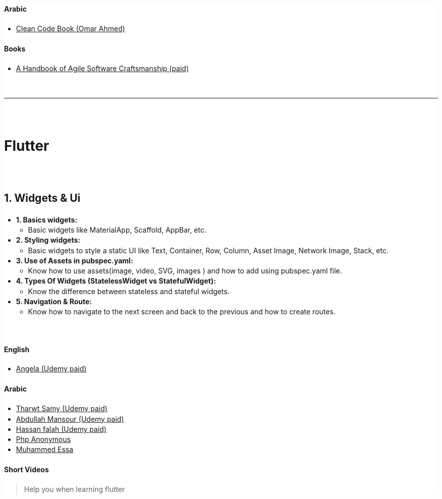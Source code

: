 #### Arabic

- [Clean Code Book (Omar Ahmed)](https://www.youtube.com/playlist?list=PLwWuxCLlF_ufTMlXoJlQvImqz9wIfcWsX)

#### Books

- [A Handbook of Agile Software Craftsmanship (paid)](https://www.amazon.com/Clean-Code-Handbook-Software-Craftsmanship/dp/0132350882)

<br>

---

<br>

# Flutter

<br>

## 1. Widgets & Ui

- **1. Basics widgets:**
  - Basic widgets like MaterialApp, Scaffold, AppBar, etc.
- **2. Styling widgets:**
  - Basic widgets to style a static UI like Text, Container, Row, Column, Asset Image, Network Image, Stack, etc.
- **3. Use of Assets in pubspec.yaml:**
  - Know how to use assets(image, video, SVG, images ) and how to add using pubspec.yaml file.
- **4. Types Of Widgets (StatelessWidget vs StatefulWidget):**
  - Know the difference between stateless and stateful widgets.
- **5. Navigation & Route:**
  - Know how to navigate to the next screen and back to the previous and how to create routes.

<br>

#### English

- [Angela (Udemy paid)](https://www.udemy.com/course/flutter-bootcamp-with-dart/?fbclid=IwAR0vwfBwCpg1ES_5FdZyyBYzFILsq7mZ1gLLKZ2xWmQdM-BQvhUuHTenNGQ)

#### Arabic

- [Tharwt Samy (Udemy paid)](https://www.udemy.com/course/best-and-complete-flutter-course-for-beginners/)
- [Abdullah Mansour (Udemy paid)](https://www.udemy.com/course/complete-flutter-arabic/)
- [Hassan falah (Udemy paid)](https://www.udemy.com/course/fluttercourse/)
- [Php Anonymous](https://www.youtube.com/playlist?list=PLcfD4HARQRF9ToPIW_kdQjBg6ARV2BXYL)
- [Muhammed Essa](https://www.youtube.com/playlist?list=PLMYF6NkLrdN8eHn9nUACpBMfvCpgIdfiW)

#### Short Videos

> Help you when learning flutter
